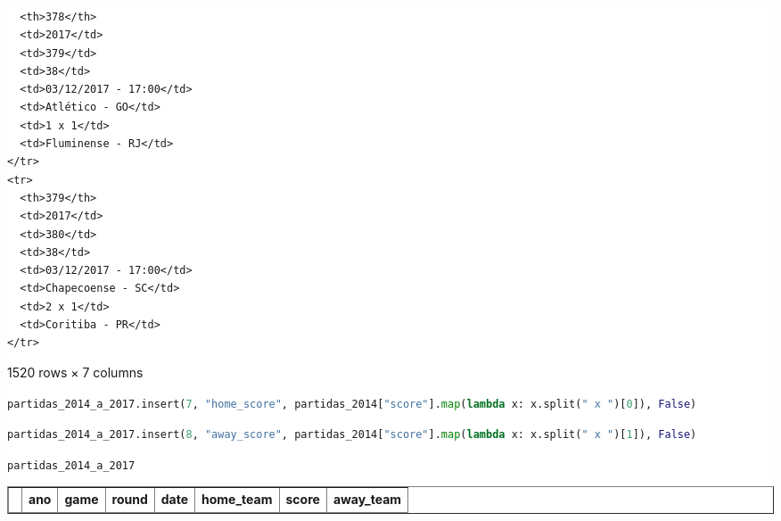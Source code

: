       <th>378</th>
      <td>2017</td>
      <td>379</td>
      <td>38</td>
      <td>03/12/2017 - 17:00</td>
      <td>Atlético - GO</td>
      <td>1 x 1</td>
      <td>Fluminense - RJ</td>
    </tr>
    <tr>
      <th>379</th>
      <td>2017</td>
      <td>380</td>
      <td>38</td>
      <td>03/12/2017 - 17:00</td>
      <td>Chapecoense - SC</td>
      <td>2 x 1</td>
      <td>Coritiba - PR</td>
    </tr>
  </tbody>
</table>
<p>1520 rows × 7 columns</p>
</div>




```python
partidas_2014_a_2017.insert(7, "home_score", partidas_2014["score"].map(lambda x: x.split(" x ")[0]), False)
```


```python
partidas_2014_a_2017.insert(8, "away_score", partidas_2014["score"].map(lambda x: x.split(" x ")[1]), False)
```


```python
partidas_2014_a_2017
```




<div>
<style scoped>
    .dataframe tbody tr th:only-of-type {
        vertical-align: middle;
    }

    .dataframe tbody tr th {
        vertical-align: top;
    }

    .dataframe thead th {
        text-align: right;
    }
</style>
<table border="1" class="dataframe">
  <thead>
    <tr style="text-align: right;">
      <th></th>
      <th>ano</th>
      <th>game</th>
      <th>round</th>
      <th>date</th>
      <th>home_team</th>
      <th>score</th>
      <th>away_team</th>